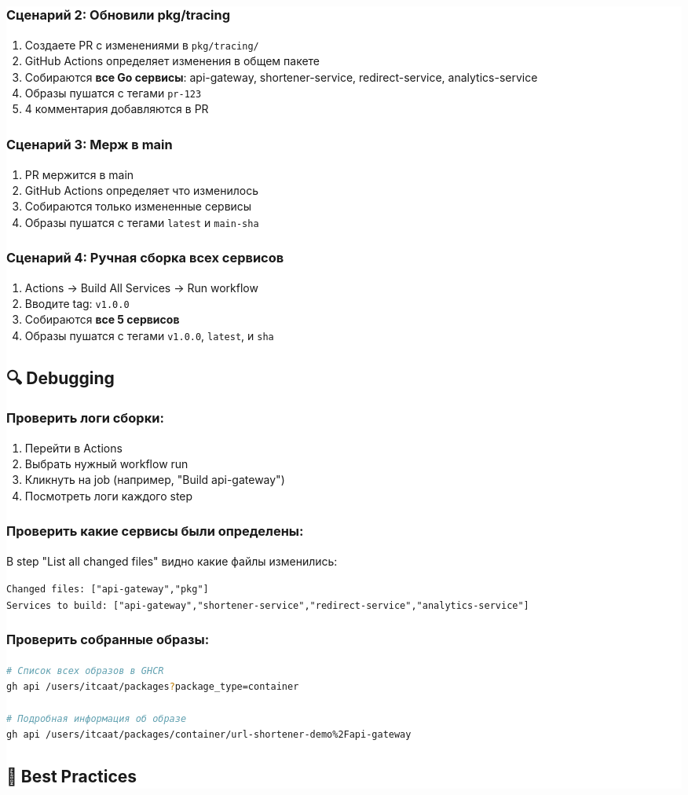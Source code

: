 ### Сценарий 2: Обновили pkg/tracing

1. Создаете PR с изменениями в `pkg/tracing/`
2. GitHub Actions определяет изменения в общем пакете
3. Собираются **все Go сервисы**: api-gateway, shortener-service, redirect-service, analytics-service
4. Образы пушатся с тегами `pr-123`
5. 4 комментария добавляются в PR

### Сценарий 3: Мерж в main

1. PR мержится в main
2. GitHub Actions определяет что изменилось
3. Собираются только измененные сервисы
4. Образы пушатся с тегами `latest` и `main-sha`

### Сценарий 4: Ручная сборка всех сервисов

1. Actions → Build All Services → Run workflow
2. Вводите tag: `v1.0.0`
3. Собираются **все 5 сервисов**
4. Образы пушатся с тегами `v1.0.0`, `latest`, и `sha`

## 🔍 Debugging

### Проверить логи сборки:

1. Перейти в Actions
2. Выбрать нужный workflow run
3. Кликнуть на job (например, "Build api-gateway")
4. Посмотреть логи каждого step

### Проверить какие сервисы были определены:

В step "List all changed files" видно какие файлы изменились:

```
Changed files: ["api-gateway","pkg"]
Services to build: ["api-gateway","shortener-service","redirect-service","analytics-service"]
```

### Проверить собранные образы:

```bash
# Список всех образов в GHCR
gh api /users/itcaat/packages?package_type=container

# Подробная информация об образе
gh api /users/itcaat/packages/container/url-shortener-demo%2Fapi-gateway
```

## 📝 Best Practices
